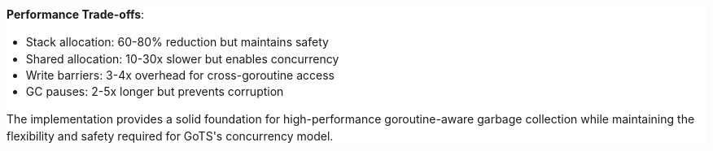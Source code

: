 **Performance Trade-offs**:
- Stack allocation: 60-80% reduction but maintains safety
- Shared allocation: 10-30x slower but enables concurrency
- Write barriers: 3-4x overhead for cross-goroutine access
- GC pauses: 2-5x longer but prevents corruption

The implementation provides a solid foundation for high-performance goroutine-aware garbage collection while maintaining the flexibility and safety required for GoTS's concurrency model.